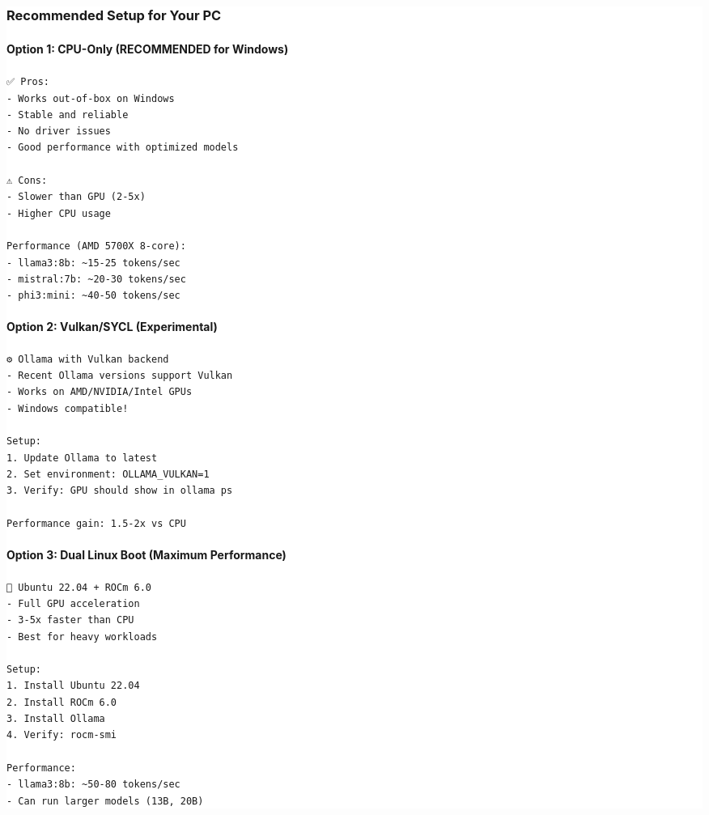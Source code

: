 ### Recommended Setup for Your PC

#### Option 1: CPU-Only (RECOMMENDED for Windows)
```
✅ Pros:
- Works out-of-box on Windows
- Stable and reliable
- No driver issues
- Good performance with optimized models

⚠️ Cons:
- Slower than GPU (2-5x)
- Higher CPU usage

Performance (AMD 5700X 8-core):
- llama3:8b: ~15-25 tokens/sec
- mistral:7b: ~20-30 tokens/sec
- phi3:mini: ~40-50 tokens/sec
```

#### Option 2: Vulkan/SYCL (Experimental)
```
⚙️ Ollama with Vulkan backend
- Recent Ollama versions support Vulkan
- Works on AMD/NVIDIA/Intel GPUs
- Windows compatible!

Setup:
1. Update Ollama to latest
2. Set environment: OLLAMA_VULKAN=1
3. Verify: GPU should show in ollama ps

Performance gain: 1.5-2x vs CPU
```

#### Option 3: Dual Linux Boot (Maximum Performance)
```
🐧 Ubuntu 22.04 + ROCm 6.0
- Full GPU acceleration
- 3-5x faster than CPU
- Best for heavy workloads

Setup:
1. Install Ubuntu 22.04
2. Install ROCm 6.0
3. Install Ollama
4. Verify: rocm-smi

Performance:
- llama3:8b: ~50-80 tokens/sec
- Can run larger models (13B, 20B)
```
